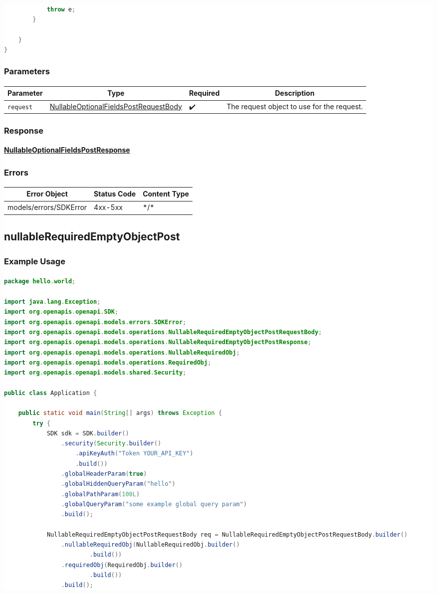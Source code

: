 ```java
            throw e;
        }

    }
}
```

### Parameters

| Parameter                                                                                                 | Type                                                                                                      | Required                                                                                                  | Description                                                                                               |
| --------------------------------------------------------------------------------------------------------- | --------------------------------------------------------------------------------------------------------- | --------------------------------------------------------------------------------------------------------- | --------------------------------------------------------------------------------------------------------- |
| `request`                                                                                                 | [NullableOptionalFieldsPostRequestBody](../../models/operations/NullableOptionalFieldsPostRequestBody.md) | :heavy_check_mark:                                                                                        | The request object to use for the request.                                                                |

### Response

**[NullableOptionalFieldsPostResponse](../../models/operations/NullableOptionalFieldsPostResponse.md)**

### Errors

| Error Object           | Status Code            | Content Type           |
| ---------------------- | ---------------------- | ---------------------- |
| models/errors/SDKError | 4xx-5xx                | \*\/*                  |


## nullableRequiredEmptyObjectPost

### Example Usage

```java
package hello.world;

import java.lang.Exception;
import org.openapis.openapi.SDK;
import org.openapis.openapi.models.errors.SDKError;
import org.openapis.openapi.models.operations.NullableRequiredEmptyObjectPostRequestBody;
import org.openapis.openapi.models.operations.NullableRequiredEmptyObjectPostResponse;
import org.openapis.openapi.models.operations.NullableRequiredObj;
import org.openapis.openapi.models.operations.RequiredObj;
import org.openapis.openapi.models.shared.Security;

public class Application {

    public static void main(String[] args) throws Exception {
        try {
            SDK sdk = SDK.builder()
                .security(Security.builder()
                    .apiKeyAuth("Token YOUR_API_KEY")
                    .build())
                .globalHeaderParam(true)
                .globalHiddenQueryParam("hello")
                .globalPathParam(100L)
                .globalQueryParam("some example global query param")
                .build();

            NullableRequiredEmptyObjectPostRequestBody req = NullableRequiredEmptyObjectPostRequestBody.builder()
                .nullableRequiredObj(NullableRequiredObj.builder()
                        .build())
                .requiredObj(RequiredObj.builder()
                        .build())
                .build();

```